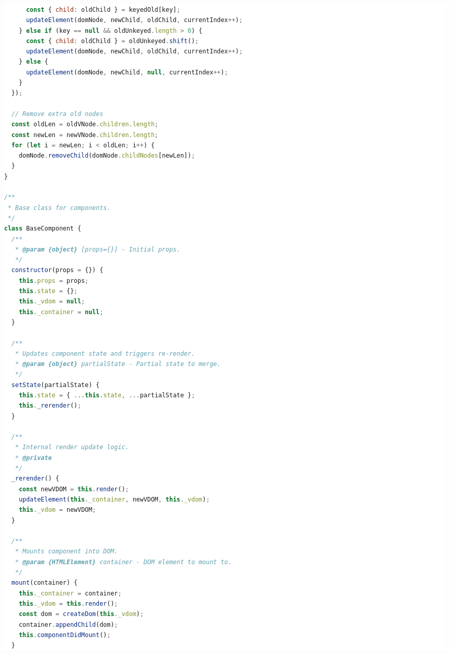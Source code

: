 ```javascript
      const { child: oldChild } = keyedOld[key];
      updateElement(domNode, newChild, oldChild, currentIndex++);
    } else if (key == null && oldUnkeyed.length > 0) {
      const { child: oldChild } = oldUnkeyed.shift();
      updateElement(domNode, newChild, oldChild, currentIndex++);
    } else {
      updateElement(domNode, newChild, null, currentIndex++);
    }
  });

  // Remove extra old nodes
  const oldLen = oldVNode.children.length;
  const newLen = newVNode.children.length;
  for (let i = newLen; i < oldLen; i++) {
    domNode.removeChild(domNode.childNodes[newLen]);
  }
}

/**
 * Base class for components.
 */
class BaseComponent {
  /**
   * @param {object} [props={}] - Initial props.
   */
  constructor(props = {}) {
    this.props = props;
    this.state = {};
    this._vdom = null;
    this._container = null;
  }

  /**
   * Updates component state and triggers re-render.
   * @param {object} partialState - Partial state to merge.
   */
  setState(partialState) {
    this.state = { ...this.state, ...partialState };
    this._rerender();
  }

  /**
   * Internal render update logic.
   * @private
   */
  _rerender() {
    const newVDOM = this.render();
    updateElement(this._container, newVDOM, this._vdom);
    this._vdom = newVDOM;
  }

  /**
   * Mounts component into DOM.
   * @param {HTMLElement} container - DOM element to mount to.
   */
  mount(container) {
    this._container = container;
    this._vdom = this.render();
    const dom = createDom(this._vdom);
    container.appendChild(dom);
    this.componentDidMount();
  }

```